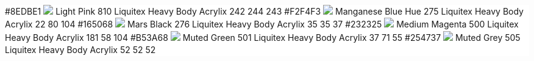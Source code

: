 <td>#8EDBE1</td>
<td style="background-color: #8EDBE1" ><img src="https://via.placeholder.com/40/8EDBE1/000000?text=+" /></td>
</tr>
<tr>
<td>Light Pink</td>
<td>810</td>
<td>Liquitex Heavy Body Acrylix</td>
<td>242</td>
<td>244</td>
<td>243</td>
<td>#F2F4F3</td>
<td style="background-color: #F2F4F3" ><img src="https://via.placeholder.com/40/F2F4F3/000000?text=+" /></td>
</tr>
<tr>
<td>Manganese Blue Hue</td>
<td>275</td>
<td>Liquitex Heavy Body Acrylix</td>
<td>22</td>
<td>80</td>
<td>104</td>
<td>#165068</td>
<td style="background-color: #165068" ><img src="https://via.placeholder.com/40/165068/000000?text=+" /></td>
</tr>
<tr>
<td>Mars Black</td>
<td>276</td>
<td>Liquitex Heavy Body Acrylix</td>
<td>35</td>
<td>35</td>
<td>37</td>
<td>#232325</td>
<td style="background-color: #232325" ><img src="https://via.placeholder.com/40/232325/000000?text=+" /></td>
</tr>
<tr>
<td>Medium Magenta</td>
<td>500</td>
<td>Liquitex Heavy Body Acrylix</td>
<td>181</td>
<td>58</td>
<td>104</td>
<td>#B53A68</td>
<td style="background-color: #B53A68" ><img src="https://via.placeholder.com/40/B53A68/000000?text=+" /></td>
</tr>
<tr>
<td>Muted Green</td>
<td>501</td>
<td>Liquitex Heavy Body Acrylix</td>
<td>37</td>
<td>71</td>
<td>55</td>
<td>#254737</td>
<td style="background-color: #254737" ><img src="https://via.placeholder.com/40/254737/000000?text=+" /></td>
</tr>
<tr>
<td>Muted Grey</td>
<td>505</td>
<td>Liquitex Heavy Body Acrylix</td>
<td>52</td>
<td>52</td>
<td>52</td>